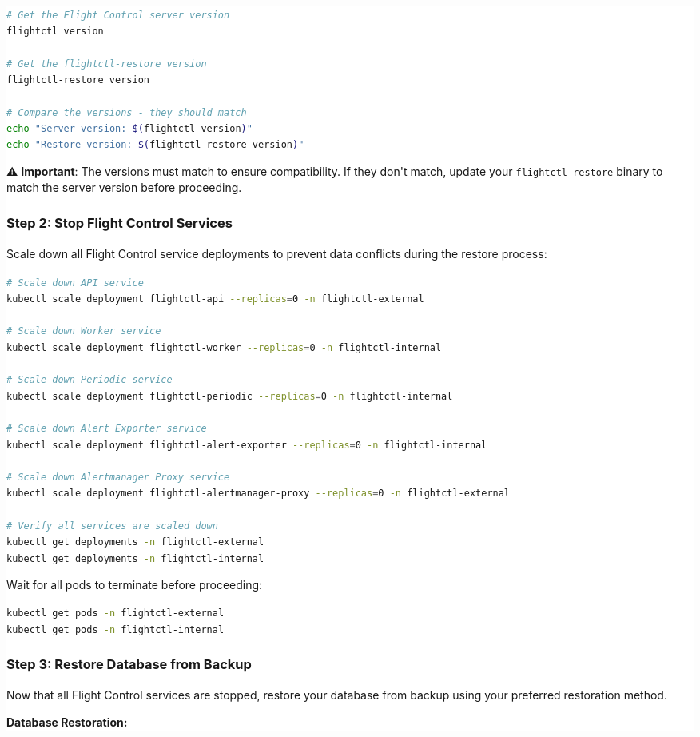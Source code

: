 ```bash
# Get the Flight Control server version
flightctl version

# Get the flightctl-restore version
flightctl-restore version

# Compare the versions - they should match
echo "Server version: $(flightctl version)"
echo "Restore version: $(flightctl-restore version)"
```

⚠️ **Important**: The versions must match to ensure compatibility. If they don't match, update your `flightctl-restore` binary to match the server version before proceeding.

### Step 2: Stop Flight Control Services

Scale down all Flight Control service deployments to prevent data conflicts during the restore process:

```bash
# Scale down API service
kubectl scale deployment flightctl-api --replicas=0 -n flightctl-external

# Scale down Worker service  
kubectl scale deployment flightctl-worker --replicas=0 -n flightctl-internal

# Scale down Periodic service
kubectl scale deployment flightctl-periodic --replicas=0 -n flightctl-internal

# Scale down Alert Exporter service
kubectl scale deployment flightctl-alert-exporter --replicas=0 -n flightctl-internal

# Scale down Alertmanager Proxy service
kubectl scale deployment flightctl-alertmanager-proxy --replicas=0 -n flightctl-external

# Verify all services are scaled down
kubectl get deployments -n flightctl-external
kubectl get deployments -n flightctl-internal
```

Wait for all pods to terminate before proceeding:

```bash
kubectl get pods -n flightctl-external
kubectl get pods -n flightctl-internal
```

### Step 3: Restore Database from Backup

Now that all Flight Control services are stopped, restore your database from backup using your preferred restoration method.

**Database Restoration:**
